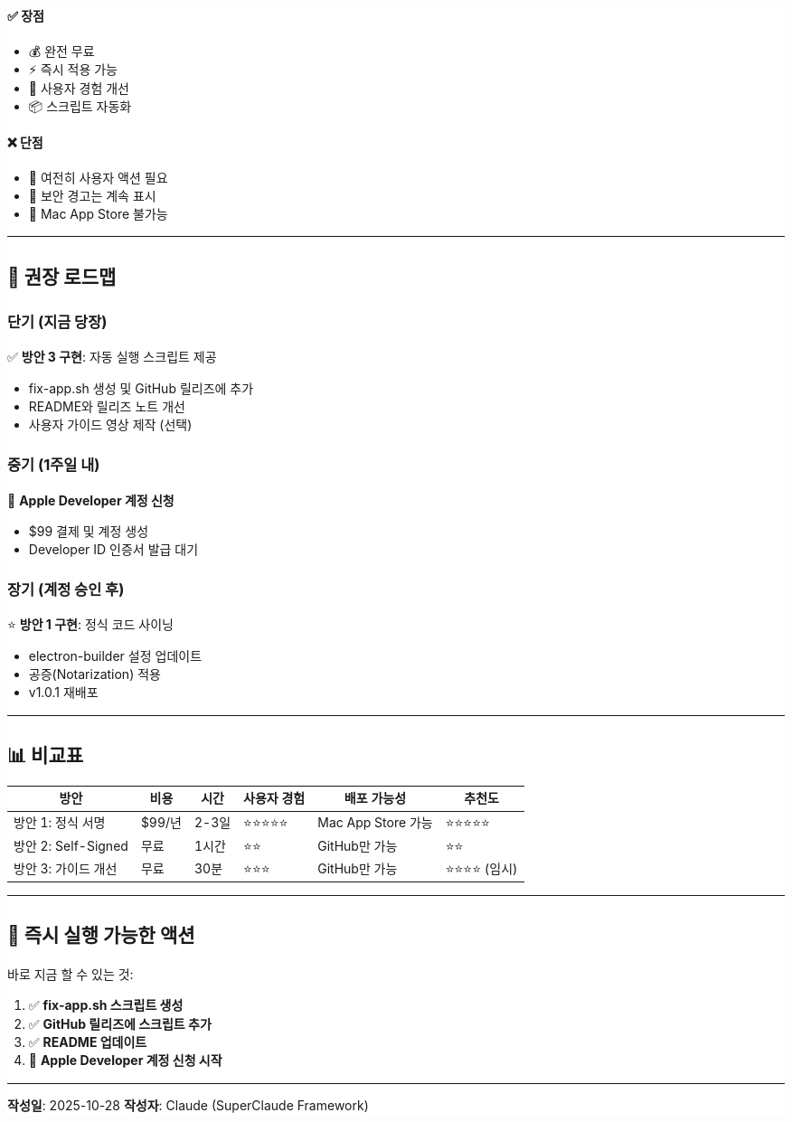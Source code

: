 ```
```

#### ✅ 장점
- 💰 완전 무료
- ⚡ 즉시 적용 가능
- 🎯 사용자 경험 개선
- 📦 스크립트 자동화

#### ❌ 단점
- 👤 여전히 사용자 액션 필요
- 🔐 보안 경고는 계속 표시
- 📱 Mac App Store 불가능

---

## 🎯 권장 로드맵

### 단기 (지금 당장)
✅ **방안 3 구현**: 자동 실행 스크립트 제공
- fix-app.sh 생성 및 GitHub 릴리즈에 추가
- README와 릴리즈 노트 개선
- 사용자 가이드 영상 제작 (선택)

### 중기 (1주일 내)
🔄 **Apple Developer 계정 신청**
- $99 결제 및 계정 생성
- Developer ID 인증서 발급 대기

### 장기 (계정 승인 후)
⭐ **방안 1 구현**: 정식 코드 사이닝
- electron-builder 설정 업데이트
- 공증(Notarization) 적용
- v1.0.1 재배포

---

## 📊 비교표

| 방안 | 비용 | 시간 | 사용자 경험 | 배포 가능성 | 추천도 |
|------|------|------|------------|-----------|--------|
| 방안 1: 정식 서명 | $99/년 | 2-3일 | ⭐⭐⭐⭐⭐ | Mac App Store 가능 | ⭐⭐⭐⭐⭐ |
| 방안 2: Self-Signed | 무료 | 1시간 | ⭐⭐ | GitHub만 가능 | ⭐⭐ |
| 방안 3: 가이드 개선 | 무료 | 30분 | ⭐⭐⭐ | GitHub만 가능 | ⭐⭐⭐⭐ (임시) |

---

## 🚀 즉시 실행 가능한 액션

바로 지금 할 수 있는 것:

1. ✅ **fix-app.sh 스크립트 생성**
2. ✅ **GitHub 릴리즈에 스크립트 추가**
3. ✅ **README 업데이트**
4. 🔄 **Apple Developer 계정 신청 시작**

---

**작성일**: 2025-10-28
**작성자**: Claude (SuperClaude Framework)
